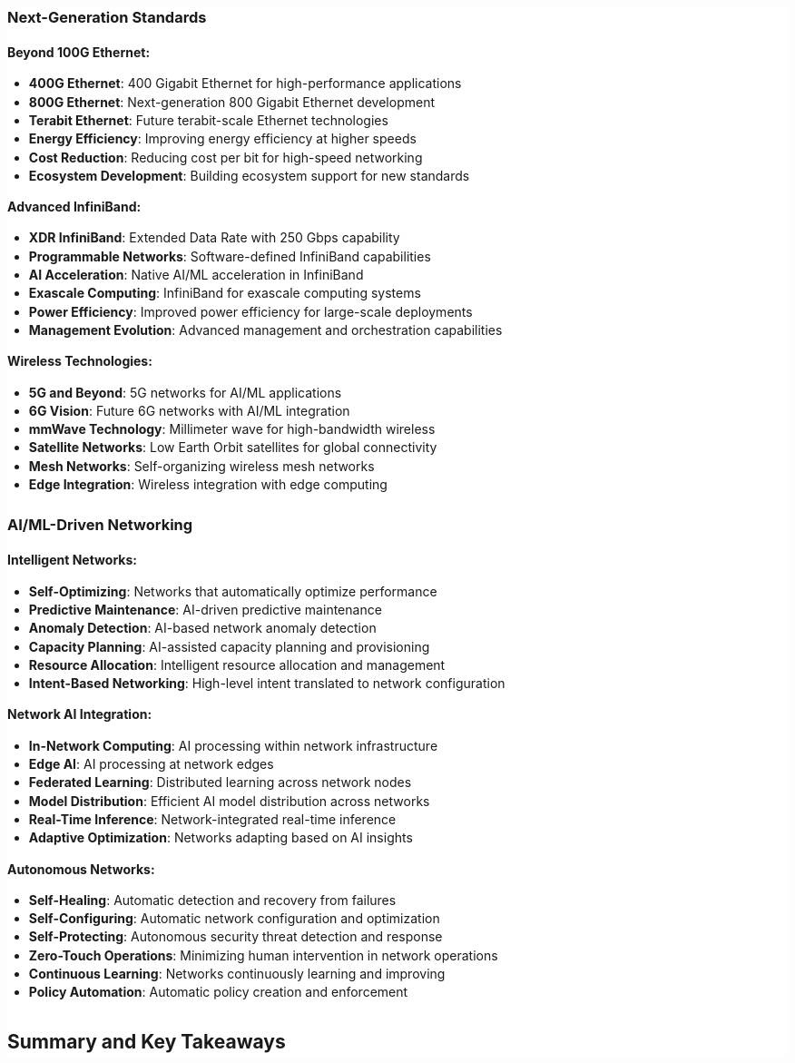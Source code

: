 ### Next-Generation Standards
**Beyond 100G Ethernet:**
- **400G Ethernet**: 400 Gigabit Ethernet for high-performance applications
- **800G Ethernet**: Next-generation 800 Gigabit Ethernet development
- **Terabit Ethernet**: Future terabit-scale Ethernet technologies
- **Energy Efficiency**: Improving energy efficiency at higher speeds
- **Cost Reduction**: Reducing cost per bit for high-speed networking
- **Ecosystem Development**: Building ecosystem support for new standards

**Advanced InfiniBand:**
- **XDR InfiniBand**: Extended Data Rate with 250 Gbps capability
- **Programmable Networks**: Software-defined InfiniBand capabilities
- **AI Acceleration**: Native AI/ML acceleration in InfiniBand
- **Exascale Computing**: InfiniBand for exascale computing systems
- **Power Efficiency**: Improved power efficiency for large-scale deployments
- **Management Evolution**: Advanced management and orchestration capabilities

**Wireless Technologies:**
- **5G and Beyond**: 5G networks for AI/ML applications
- **6G Vision**: Future 6G networks with AI/ML integration
- **mmWave Technology**: Millimeter wave for high-bandwidth wireless
- **Satellite Networks**: Low Earth Orbit satellites for global connectivity
- **Mesh Networks**: Self-organizing wireless mesh networks
- **Edge Integration**: Wireless integration with edge computing

### AI/ML-Driven Networking
**Intelligent Networks:**
- **Self-Optimizing**: Networks that automatically optimize performance
- **Predictive Maintenance**: AI-driven predictive maintenance
- **Anomaly Detection**: AI-based network anomaly detection
- **Capacity Planning**: AI-assisted capacity planning and provisioning
- **Resource Allocation**: Intelligent resource allocation and management
- **Intent-Based Networking**: High-level intent translated to network configuration

**Network AI Integration:**
- **In-Network Computing**: AI processing within network infrastructure
- **Edge AI**: AI processing at network edges
- **Federated Learning**: Distributed learning across network nodes
- **Model Distribution**: Efficient AI model distribution across networks
- **Real-Time Inference**: Network-integrated real-time inference
- **Adaptive Optimization**: Networks adapting based on AI insights

**Autonomous Networks:**
- **Self-Healing**: Automatic detection and recovery from failures
- **Self-Configuring**: Automatic network configuration and optimization
- **Self-Protecting**: Autonomous security threat detection and response
- **Zero-Touch Operations**: Minimizing human intervention in network operations
- **Continuous Learning**: Networks continuously learning and improving
- **Policy Automation**: Automatic policy creation and enforcement

## Summary and Key Takeaways

